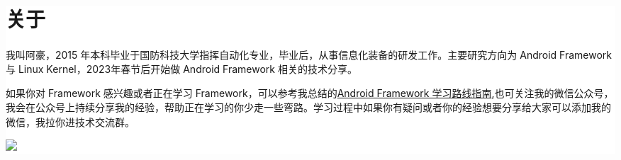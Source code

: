 
# 关于

我叫阿豪，2015 年本科毕业于国防科技大学指挥自动化专业，毕业后，从事信息化装备的研发工作。主要研究方向为 Android Framework 与 Linux Kernel，2023年春节后开始做 Android Framework 相关的技术分享。

如果你对 Framework 感兴趣或者正在学习 Framework，可以参考我总结的[Android Framework 学习路线指南](https://github.com/yuandaimaahao/AndroidFrameworkTutorial),也可关注我的微信公众号，我会在公众号上持续分享我的经验，帮助正在学习的你少走一些弯路。学习过程中如果你有疑问或者你的经验想要分享给大家可以添加我的微信，我拉你进技术交流群。

![](https://gitee.com/stingerzou/pic-bed/raw/master/img/4e7348e352774883ecb19ab021d6cee.jpg)